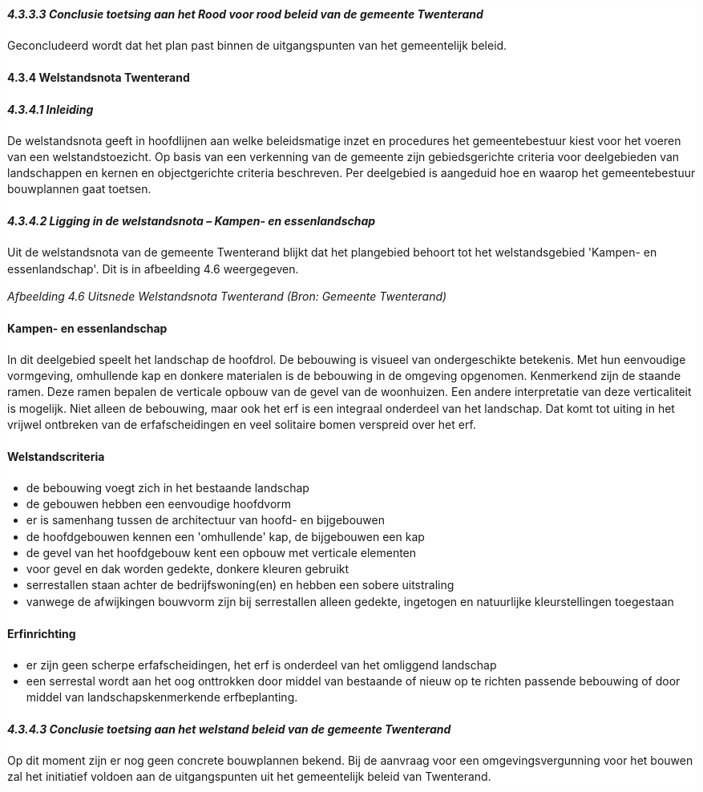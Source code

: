#### *4.3.3.3 Conclusie toetsing aan het Rood voor rood beleid van de gemeente Twenterand*

Geconcludeerd wordt dat het plan past binnen de uitgangspunten van het gemeentelijk beleid.

#### **4.3.4 Welstandsnota Twenterand**

#### *4.3.4.1 Inleiding*

De welstandsnota geeft in hoofdlijnen aan welke beleidsmatige inzet en procedures het gemeentebestuur kiest voor het voeren van een welstandstoezicht. Op basis van een verkenning van de gemeente zijn gebiedsgerichte criteria voor deelgebieden van landschappen en kernen en objectgerichte criteria beschreven. Per deelgebied is aangeduid hoe en waarop het gemeentebestuur bouwplannen gaat toetsen.

#### *4.3.4.2 Ligging in de welstandsnota – Kampen- en essenlandschap*

Uit de welstandsnota van de gemeente Twenterand blijkt dat het plangebied behoort tot het welstandsgebied 'Kampen- en essenlandschap'. Dit is in afbeelding 4.6 weergegeven.

*Afbeelding 4.6 Uitsnede Welstandsnota Twenterand (Bron: Gemeente Twenterand)*

#### Kampen- en essenlandschap

In dit deelgebied speelt het landschap de hoofdrol. De bebouwing is visueel van ondergeschikte betekenis. Met hun eenvoudige vormgeving, omhullende kap en donkere materialen is de bebouwing in de omgeving opgenomen. Kenmerkend zijn de staande ramen. Deze ramen bepalen de verticale opbouw van de gevel van de woonhuizen. Een andere interpretatie van deze verticaliteit is mogelijk. Niet alleen de bebouwing, maar ook het erf is een integraal onderdeel van het landschap. Dat komt tot uiting in het vrijwel ontbreken van de erfafscheidingen en veel solitaire bomen verspreid over het erf.

#### **Welstandscriteria**

- de bebouwing voegt zich in het bestaande landschap
- de gebouwen hebben een eenvoudige hoofdvorm
- er is samenhang tussen de architectuur van hoofd- en bijgebouwen
- de hoofdgebouwen kennen een 'omhullende' kap, de bijgebouwen een kap
- de gevel van het hoofdgebouw kent een opbouw met verticale elementen
- voor gevel en dak worden gedekte, donkere kleuren gebruikt
- serrestallen staan achter de bedrijfswoning(en) en hebben een sobere uitstraling
- vanwege de afwijkingen bouwvorm zijn bij serrestallen alleen gedekte, ingetogen en natuurlijke kleurstellingen toegestaan

#### **Erfinrichting**

- er zijn geen scherpe erfafscheidingen, het erf is onderdeel van het omliggend landschap
- een serrestal wordt aan het oog onttrokken door middel van bestaande of nieuw op te richten passende bebouwing of door middel van landschapskenmerkende erfbeplanting.

#### *4.3.4.3 Conclusie toetsing aan het welstand beleid van de gemeente Twenterand*

Op dit moment zijn er nog geen concrete bouwplannen bekend. Bij de aanvraag voor een omgevingsvergunning voor het bouwen zal het initiatief voldoen aan de uitgangspunten uit het gemeentelijk beleid van Twenterand.
